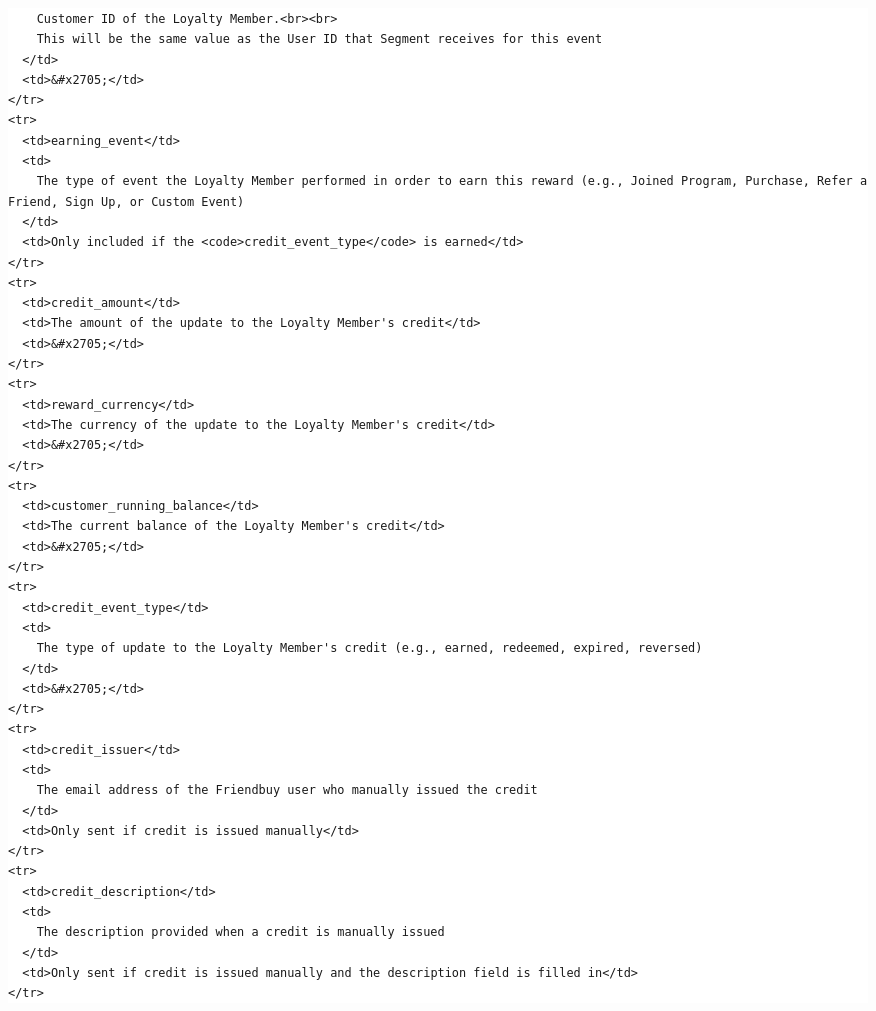         Customer ID of the Loyalty Member.<br><br>
        This will be the same value as the User ID that Segment receives for this event
      </td>
      <td>&#x2705;</td>
    </tr>
    <tr>
      <td>earning_event</td>
      <td>
        The type of event the Loyalty Member performed in order to earn this reward (e.g., Joined Program, Purchase, Refer a Friend, Sign Up, or Custom Event)
      </td>
      <td>Only included if the <code>credit_event_type</code> is earned</td>
    </tr>
    <tr>
      <td>credit_amount</td>
      <td>The amount of the update to the Loyalty Member's credit</td>
      <td>&#x2705;</td>
    </tr>
    <tr>
      <td>reward_currency</td>
      <td>The currency of the update to the Loyalty Member's credit</td>
      <td>&#x2705;</td>
    </tr>
    <tr>
      <td>customer_running_balance</td>
      <td>The current balance of the Loyalty Member's credit</td>
      <td>&#x2705;</td>
    </tr>
    <tr>
      <td>credit_event_type</td>
      <td>
        The type of update to the Loyalty Member's credit (e.g., earned, redeemed, expired, reversed)
      </td>
      <td>&#x2705;</td>
    </tr>
    <tr>
      <td>credit_issuer</td>
      <td>
        The email address of the Friendbuy user who manually issued the credit
      </td>
      <td>Only sent if credit is issued manually</td>
    </tr>
    <tr>
      <td>credit_description</td>
      <td>
        The description provided when a credit is manually issued
      </td>
      <td>Only sent if credit is issued manually and the description field is filled in</td>
    </tr>
  </tbody>
</table>
